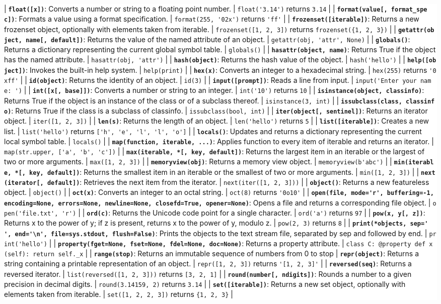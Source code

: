 | **`float([x])`**: Converts a number or string to a floating point number.                                           | `float('3.14')` returns `3.14`                   |
| **`format(value[, format_spec])`**: Formats a value using a format specification.                                   | `format(255, '02x')` returns `'ff'`              |
| **`frozenset([iterable])`**: Returns a new frozenset object, optionally with elements taken from iterable.          | `frozenset([1, 2, 3])` returns `frozenset({1, 2, 3})` |
| **`getattr(object, name[, default])`**: Returns the value of the named attribute of an object.                      | `getattr(obj, 'attr', None)`                     |
| **`globals()`**: Returns a dictionary representing the current global symbol table.                                 | `globals()`                                      |
| **`hasattr(object, name)`**: Returns True if the object has the named attribute.                                    | `hasattr(obj, 'attr')`                           |
| **`hash(object)`**: Returns the hash value of the object.                                                           | `hash('hello')`                                  |
| **`help([object])`**: Invokes the built-in help system.                                                             | `help(print)`                                    |
| **`hex(x)`**: Converts an integer to a hexadecimal string.                                                          | `hex(255)` returns `'0xff'`                      |
| **`id(object)`**: Returns the identity of an object.                                                                | `id(3)`                                          |
| **`input([prompt])`**: Reads a line from input.                                                                     | `input('Enter your name: ')`                     |
| **`int([x[, base]])`**: Converts a number or string to an integer.                                                  | `int('10')` returns `10`                         |
| **`isinstance(object, classinfo)`**: Returns True if the object is an instance of the class or of a subclass thereof. | `isinstance(3, int)`                             |
| **`issubclass(class, classinfo)`**: Returns True if the class is a subclass of classinfo.                           | `issubclass(bool, int)`                          |
| **`iter(object[, sentinel])`**: Returns an iterator object.                                                         | `iter([1, 2, 3])`                                |
| **`len(s)`**: Returns the length of an object.                                                                      | `len('hello')` returns `5`                       |
| **`list([iterable])`**: Creates a new list.                                                                         | `list('hello')` returns `['h', 'e', 'l', 'l', 'o']` |
| **`locals()`**: Updates and returns a dictionary representing the current local symbol table.                       | `locals()`                                       |
| **`map(function, iterable, ...)`**: Applies function to every item of iterable and returns an iterator.             | `map(str.upper, ['a', 'b', 'c'])`                |
| **`max(iterable, *[, key, default])`**: Returns the largest item in an iterable or the largest of two or more arguments. | `max([1, 2, 3])`                                 |
| **`memoryview(obj)`**: Returns a memory view object.                                                                | `memoryview(b'abc')`                             |
| **`min(iterable, *[, key, default])`**: Returns the smallest item in an iterable or the smallest of two or more arguments. | `min([1, 2, 3])`                                 |
| **`next(iterator[, default])`**: Retrieves the next item from the iterator.                                         | `next(iter([1, 2, 3]))`                          |
| **`object()`**: Returns a new featureless object.                                                                   | `object()`                                       |
| **`oct(x)`**: Converts an integer to an octal string.                                                              | `oct(8)` returns `'0o10'`                        |
| **`open(file, mode='r', buffering=-1, encoding=None, errors=None, newline=None, closefd=True, opener=None)`**: Opens a file and returns a corresponding file object. | `open('file.txt', 'r')`                          |
| **`ord(c)`**: Returns the Unicode code point for a single character.                                                | `ord('a')` returns `97`                          |
| **`pow(x, y[, z])`**: Returns x to the power of y; if z is present, returns x to the power of y, modulo z.          | `pow(2, 3)` returns `8`                          |
| **`print(*objects, sep=' ', end='\n', file=sys.stdout, flush=False)`**: Prints the objects to the text stream file, separated by sep and followed by end. | `print('hello')`                                 |
| **`property(fget=None, fset=None, fdel=None, doc=None)`**: Returns a property attribute.                            | `class C: @property def x(self): return self._x` |
| **`range(stop)`**: Returns an immutable sequence of numbers from 0 to stop | **`repr(object)`**: Returns a string containing a printable representation of an object.                            | `repr([1, 2, 3])` returns `'[1, 2, 3]'`          |
| **`reversed(seq)`**: Returns a reversed iterator.                                                                   | `list(reversed([1, 2, 3]))` returns `[3, 2, 1]`  |
| **`round(number[, ndigits])`**: Rounds a number to a given precision in decimal digits.                             | `round(3.14159, 2)` returns `3.14`               |
| **`set([iterable])`**: Returns a new set object, optionally with elements taken from iterable.                      | `set([1, 2, 2, 3])` returns `{1, 2, 3}`          |